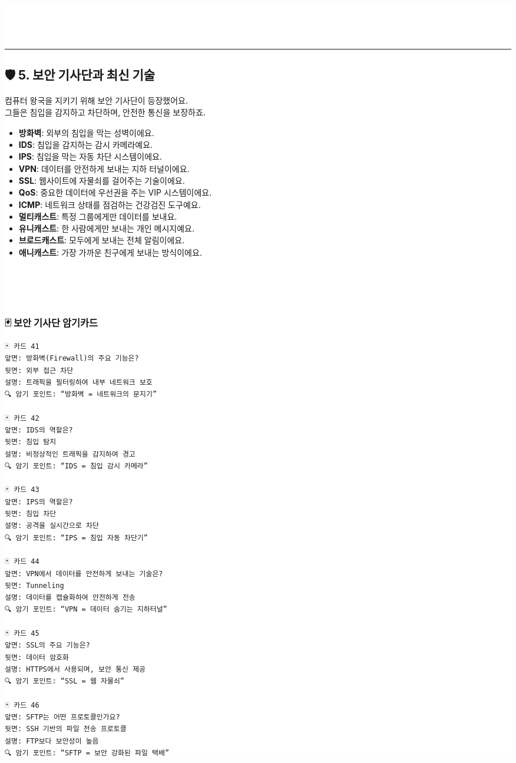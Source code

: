

<br/><br/><br/>

---


## 🛡️ 5. 보안 기사단과 최신 기술

컴퓨터 왕국을 지키기 위해 보안 기사단이 등장했어요.  
그들은 침입을 감지하고 차단하며, 안전한 통신을 보장하죠.

- **방화벽**: 외부의 침입을 막는 성벽이에요.  
- **IDS**: 침입을 감지하는 감시 카메라예요.  
- **IPS**: 침입을 막는 자동 차단 시스템이에요.  
- **VPN**: 데이터를 안전하게 보내는 지하 터널이에요.  
- **SSL**: 웹사이트에 자물쇠를 걸어주는 기술이에요.  
- **QoS**: 중요한 데이터에 우선권을 주는 VIP 시스템이에요.  
- **ICMP**: 네트워크 상태를 점검하는 건강검진 도구예요.  
- **멀티캐스트**: 특정 그룹에게만 데이터를 보내요.  
- **유니캐스트**: 한 사람에게만 보내는 개인 메시지예요.  
- **브로드캐스트**: 모두에게 보내는 전체 알림이에요.  
- **애니캐스트**: 가장 가까운 친구에게 보내는 방식이에요.


<br/><br/><br/>
 


### 🃏 보안 기사단 암기카드

```markdown
🃏 카드 41  
앞면: 방화벽(Firewall)의 주요 기능은?  
뒷면: 외부 접근 차단  
설명: 트래픽을 필터링하여 내부 네트워크 보호  
🔍 암기 포인트: “방화벽 = 네트워크의 문지기”

🃏 카드 42  
앞면: IDS의 역할은?  
뒷면: 침입 탐지  
설명: 비정상적인 트래픽을 감지하여 경고  
🔍 암기 포인트: “IDS = 침입 감시 카메라”

🃏 카드 43  
앞면: IPS의 역할은?  
뒷면: 침입 차단  
설명: 공격을 실시간으로 차단  
🔍 암기 포인트: “IPS = 침입 자동 차단기”

🃏 카드 44  
앞면: VPN에서 데이터를 안전하게 보내는 기술은?  
뒷면: Tunneling  
설명: 데이터를 캡슐화하여 안전하게 전송  
🔍 암기 포인트: “VPN = 데이터 숨기는 지하터널”

🃏 카드 45  
앞면: SSL의 주요 기능은?  
뒷면: 데이터 암호화  
설명: HTTPS에서 사용되며, 보안 통신 제공  
🔍 암기 포인트: “SSL = 웹 자물쇠”

🃏 카드 46  
앞면: SFTP는 어떤 프로토콜인가요?  
뒷면: SSH 기반의 파일 전송 프로토콜  
설명: FTP보다 보안성이 높음  
🔍 암기 포인트: “SFTP = 보안 강화된 파일 택배”

```